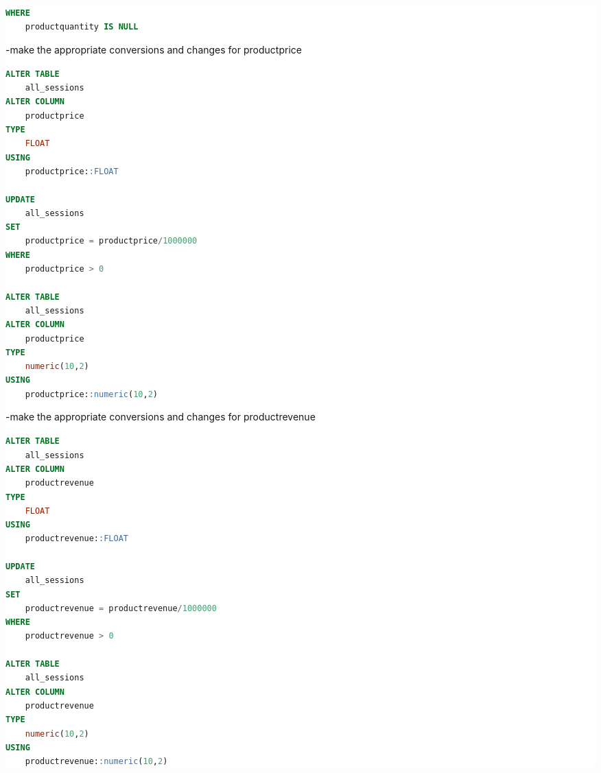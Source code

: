 ``` SQL
WHERE
	productquantity IS NULL
```
-make the appropriate conversions and changes for productprice
``` SQL
ALTER TABLE
	all_sessions
ALTER COLUMN 
	productprice
TYPE
	FLOAT
USING
	productprice::FLOAT	
	
UPDATE
	all_sessions
SET
	productprice = productprice/1000000
WHERE
	productprice > 0
	
ALTER TABLE 
	all_sessions
ALTER COLUMN 
	productprice
TYPE
	numeric(10,2)
USING
	productprice::numeric(10,2)
```

-make the appropriate conversions and changes for productrevenue
``` SQL
ALTER TABLE
	all_sessions
ALTER COLUMN 
	productrevenue
TYPE
	FLOAT
USING
	productrevenue::FLOAT	

UPDATE
	all_sessions
SET
	productrevenue = productrevenue/1000000
WHERE
	productrevenue > 0

ALTER TABLE 
	all_sessions
ALTER COLUMN 
	productrevenue
TYPE
	numeric(10,2)
USING
	productrevenue::numeric(10,2)
```
